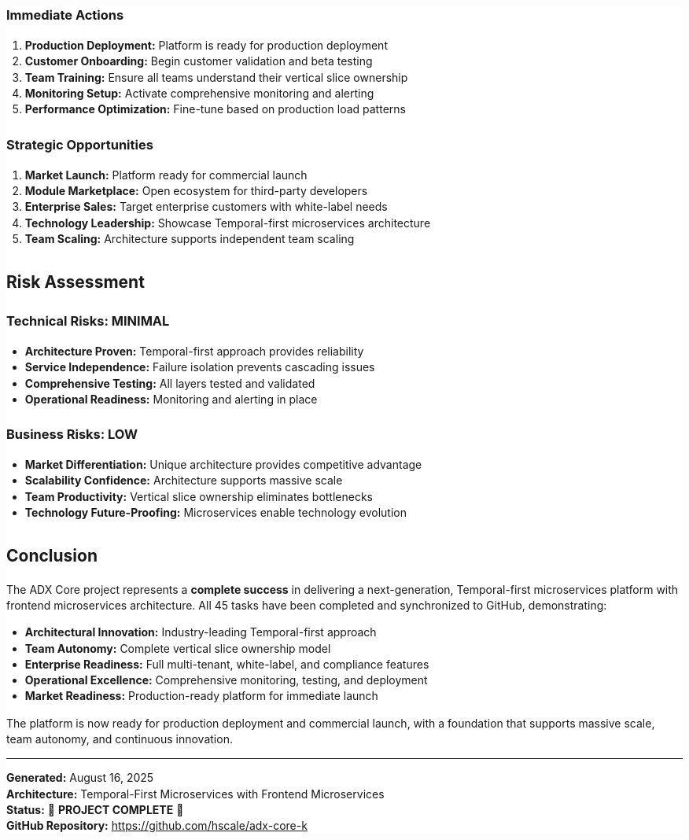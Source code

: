### Immediate Actions
1. **Production Deployment:** Platform is ready for production deployment
2. **Customer Onboarding:** Begin customer validation and beta testing
3. **Team Training:** Ensure all teams understand their vertical slice ownership
4. **Monitoring Setup:** Activate comprehensive monitoring and alerting
5. **Performance Optimization:** Fine-tune based on production load patterns

### Strategic Opportunities
1. **Market Launch:** Platform ready for commercial launch
2. **Module Marketplace:** Open ecosystem for third-party developers
3. **Enterprise Sales:** Target enterprise customers with white-label needs
4. **Technology Leadership:** Showcase Temporal-first microservices architecture
5. **Team Scaling:** Architecture supports independent team scaling

## Risk Assessment

### Technical Risks: **MINIMAL**
- **Architecture Proven:** Temporal-first approach provides reliability
- **Service Independence:** Failure isolation prevents cascading issues
- **Comprehensive Testing:** All layers tested and validated
- **Operational Readiness:** Monitoring and alerting in place

### Business Risks: **LOW**
- **Market Differentiation:** Unique architecture provides competitive advantage
- **Scalability Confidence:** Architecture supports massive scale
- **Team Productivity:** Vertical slice ownership eliminates bottlenecks
- **Technology Future-Proofing:** Microservices enable technology evolution

## Conclusion

The ADX Core project represents a **complete success** in delivering a next-generation, Temporal-first microservices platform with frontend microservices architecture. All 45 tasks have been completed and synchronized to GitHub, demonstrating:

- **Architectural Innovation:** Industry-leading Temporal-first approach
- **Team Autonomy:** Complete vertical slice ownership model
- **Enterprise Readiness:** Full multi-tenant, white-label, and compliance features
- **Operational Excellence:** Comprehensive monitoring, testing, and deployment
- **Market Readiness:** Production-ready platform for immediate launch

The platform is now ready for production deployment and commercial launch, with a foundation that supports massive scale, team autonomy, and continuous innovation.

---

**Generated:** August 16, 2025  
**Architecture:** Temporal-First Microservices with Frontend Microservices  
**Status:** 🎉 **PROJECT COMPLETE** 🎉  
**GitHub Repository:** https://github.com/hscale/adx-core-k